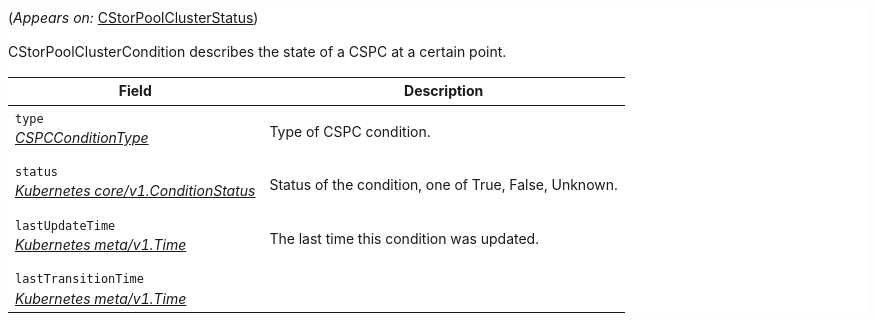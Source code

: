 <p>
(<em>Appears on:</em>
<a href="#cstor.openebs.io/v1.CStorPoolClusterStatus">CStorPoolClusterStatus</a>)
</p>
<p>
<p>CStorPoolClusterCondition describes the state of a CSPC at a certain point.</p>
</p>
<table class="table table-striped">
<thead class="thead-dark">
<tr>
<th>Field</th>
<th>Description</th>
</tr>
</thead>
<tbody>
<tr>
<td>
<code>type</code></br>
<em>
<a href="#cstor.openebs.io/v1.CSPCConditionType">
CSPCConditionType
</a>
</em>
</td>
<td>
<p>Type of CSPC condition.</p>
</td>
</tr>
<tr>
<td>
<code>status</code></br>
<em>
<a href="https://kubernetes.io/docs/reference/generated/kubernetes-api/v1.13/#conditionstatus-v1-core">
Kubernetes core/v1.ConditionStatus
</a>
</em>
</td>
<td>
<p>Status of the condition, one of True, False, Unknown.</p>
</td>
</tr>
<tr>
<td>
<code>lastUpdateTime</code></br>
<em>
<a href="https://kubernetes.io/docs/reference/generated/kubernetes-api/v1.13/#time-v1-meta">
Kubernetes meta/v1.Time
</a>
</em>
</td>
<td>
<p>The last time this condition was updated.</p>
</td>
</tr>
<tr>
<td>
<code>lastTransitionTime</code></br>
<em>
<a href="https://kubernetes.io/docs/reference/generated/kubernetes-api/v1.13/#time-v1-meta">
Kubernetes meta/v1.Time
</a>
</em>
</td>